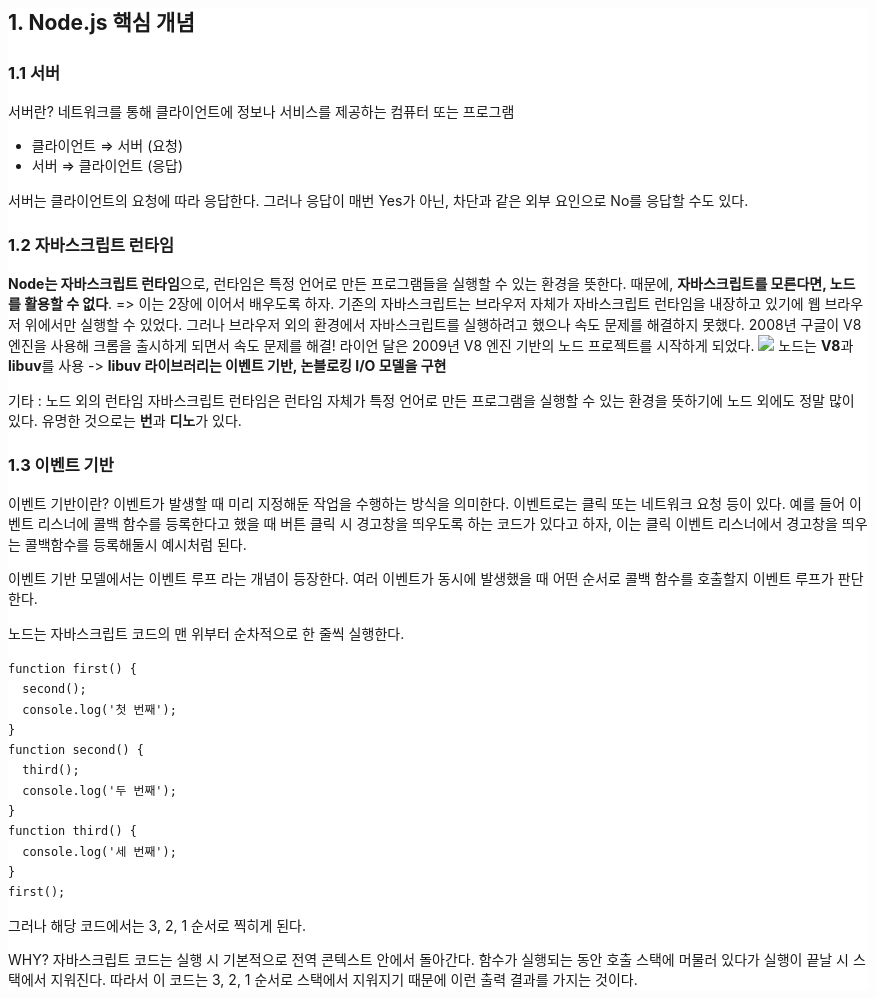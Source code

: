 ## 1. Node.js 핵심 개념

### 1.1 서버

서버란? 네트워크를 통해 클라이언트에 정보나 서비스를 제공하는 컴퓨터 또는 프로그램

- 클라이언트 ⇒ 서버 (요청)
- 서버 ⇒ 클라이언트 (응답)

서버는 클라이언트의 요청에 따라 응답한다. 그러나 응답이 매번 Yes가 아닌, 차단과 같은 외부 요인으로 No를 응답할 수도 있다.

### 1.2 자바스크립트 런타임
**Node는 자바스크립트 런타임**으로, 런타임은 특정 언어로 만든 프로그램들을 실행할 수 있는 환경을 뜻한다. 때문에, **자바스크립트를 모른다면, 노드를 활용할 수 없다**. => 이는 2장에 이어서 배우도록 하자.
기존의 자바스크립트는 브라우저 자체가 자바스크립트 런타임을 내장하고 있기에 웹 브라우저 위에서만 실행할 수 있었다. 그러나 브라우저 외의 환경에서 자바스크립트를 실행하려고 했으나 속도 문제를 해결하지 못했다. 2008년 구글이 V8 엔진을 사용해 크롬을 출시하게 되면서 속도 문제를 해결! 라이언 달은 2009년 V8 엔진 기반의 노드 프로젝트를 시작하게 되었다.
![](https://velog.velcdn.com/images/chikomhi4/post/e37e2af5-4cde-4da2-8ecf-03982ed3e975/image.png)
노드는 **V8**과 **libuv**를 사용
-> **libuv 라이브러리는 이벤트 기반, 논블로킹 I/O 모델을 구현**

기타 : 노드 외의 런타임 자바스크립트 런타임은 런타임 자체가 특정 언어로 만든 프로그램을 실행할 수 있는 환경을 뜻하기에 노드 외에도 정말 많이 있다. 유명한 것으로는 **번**과 **디노**가 있다.

### 1.3 이벤트 기반
이벤트 기반이란? 이벤트가 발생할 때 미리 지정해둔 작업을 수행하는 방식을 의미한다. 이벤트로는 클릭 또는 네트워크 요청 등이 있다.
예를 들어 이벤트 리스너에 콜백 함수를 등록한다고 했을 때 버튼 클릭 시 경고창을 띄우도록 하는 코드가 있다고 하자, 이는 클릭 이벤트 리스너에서 경고창을 띄우는 콜백함수를 등록해둘시 예시처럼 된다.

이벤트 기반 모델에서는 이벤트 루프 라는 개념이 등장한다.
여러 이벤트가 동시에 발생했을 때 어떤 순서로 콜백 함수를 호출할지 이벤트 루프가 판단한다. 

노드는 자바스크립트 코드의 맨 위부터 순차적으로 한 줄씩 실행한다. 
```
function first() {
  second();
  console.log('첫 번째');
}
function second() {
  third();
  console.log('두 번째');
}
function third() {
  console.log('세 번째');
}
first();
```
그러나 해당 코드에서는 3, 2, 1 순서로 찍히게 된다.

WHY? 자바스크립트 코드는 실행 시 기본적으로 전역 콘텍스트 안에서 돌아간다. 함수가 실행되는 동안 호출 스택에 머물러 있다가 실행이 끝날 시 스택에서 지워진다. 따라서 이 코드는 3, 2, 1 순서로 스택에서 지워지기 때문에 이런 출력 결과를 가지는 것이다.


